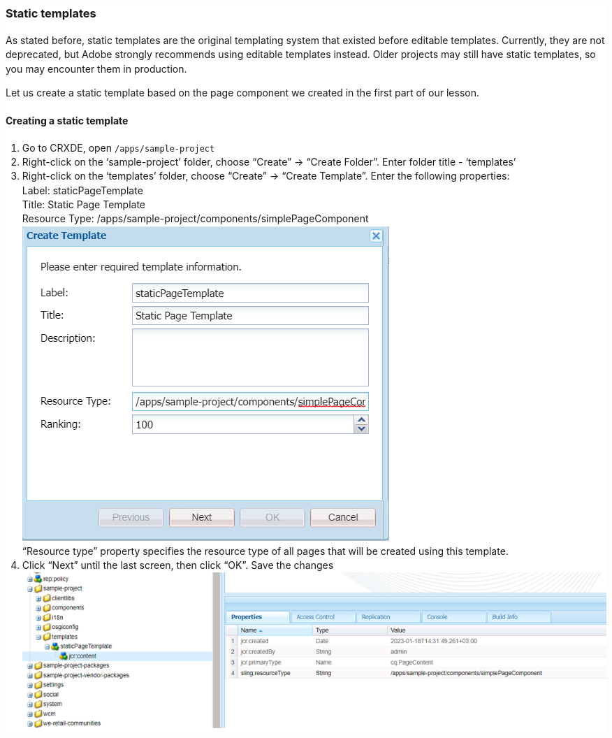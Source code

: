 ### Static templates

As stated before, static templates are the original templating system that existed before editable templates. Currently, they are not deprecated, but Adobe strongly recommends using editable templates instead. Older projects may still have static templates, so you may encounter them in production.

Let us create a static template based on the page component we created in the first part of our lesson.

#### Creating a static template

1. Go to CRXDE, open `/apps/sample-project`
2. Right-click on the ‘sample-project’ folder, choose “Create” -> “Create Folder”. Enter folder title - ‘templates’
3. Right-click on the ‘templates’ folder, choose “Create” -> “Create Template”. Enter the following properties:  
   Label: staticPageTemplate  
   Title: Static Page Template   
   Resource Type: /apps/sample-project/components/simplePageComponent  
   ![](./img/creating-static-template-1.png)   
   “Resource type” property specifies the resource type of all pages that will be created using this template.
4. Click “Next” until the last screen, then click “OK”. Save the changes
   ![](./img/creating-static-template-2.png)

